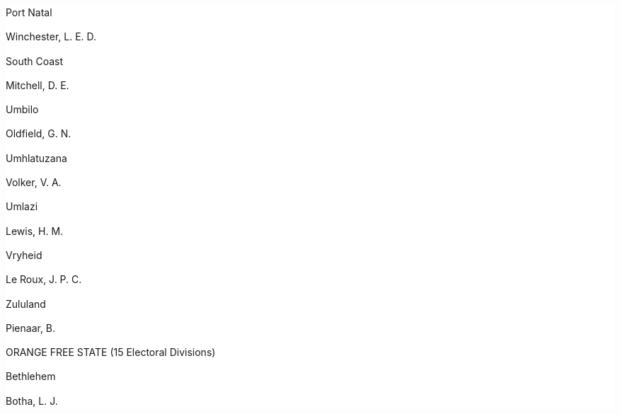 <td><p>Port Natal</p></td>

<td><p>Winchester, L. E. D.</p></td>

</tr>

<tr>

<td><p>South Coast</p></td>

<td><p>Mitchell, D. E.</p></td>

</tr>

<tr>

<td><p>Umbilo</p></td>

<td><p>Oldfield, G. N.</p></td>

</tr>

<tr>

<td><p>Umhlatuzana</p></td>

<td><p>Volker, V. A.</p></td>

</tr>

<tr>

<td><p>Umlazi</p></td>

<td><p>Lewis, H. M.</p></td>

</tr>

<tr>

<td><p>Vryheid</p></td>

<td><p>Le Roux, J. P. C.</p></td>

</tr>

<tr>

<td><p>Zululand</p></td>

<td><p>Pienaar, B.</p></td>

</tr>

<tr>

<th colspan="2"><p>ORANGE FREE STATE (15 Electoral Divisions)</p></th>

</tr>

<tr>

<td><p>Bethlehem</p></td>

<td><p>Botha, L. J.</p></td>
